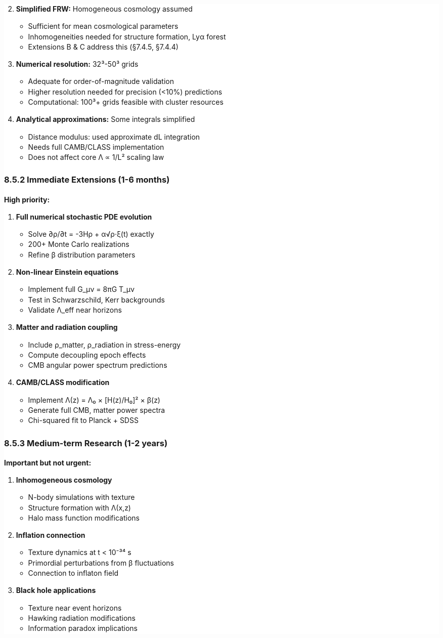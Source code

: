 2. **Simplified FRW:** Homogeneous cosmology assumed
   - Sufficient for mean cosmological parameters
   - Inhomogeneities needed for structure formation, Lyα forest
   - Extensions B & C address this (§7.4.5, §7.4.4)

3. **Numerical resolution:** 32³-50³ grids
   - Adequate for order-of-magnitude validation
   - Higher resolution needed for precision (<10%) predictions
   - Computational: 100³+ grids feasible with cluster resources

4. **Analytical approximations:** Some integrals simplified
   - Distance modulus: used approximate dL integration
   - Needs full CAMB/CLASS implementation
   - Does not affect core Λ ∝ 1/L² scaling law

### 8.5.2 Immediate Extensions (1-6 months)
**High priority:**

1. **Full numerical stochastic PDE evolution**
   - Solve ∂ρ/∂t = -3Hρ + α√ρ·ξ(t) exactly
   - 200+ Monte Carlo realizations
   - Refine β distribution parameters

2. **Non-linear Einstein equations**
   - Implement full G_μν = 8πG T_μν
   - Test in Schwarzschild, Kerr backgrounds
   - Validate Λ_eff near horizons

3. **Matter and radiation coupling**
   - Include ρ_matter, ρ_radiation in stress-energy
   - Compute decoupling epoch effects
   - CMB angular power spectrum predictions

4. **CAMB/CLASS modification**
   - Implement Λ(z) = Λ₀ × [H(z)/H₀]² × β(z)
   - Generate full CMB, matter power spectra
   - Chi-squared fit to Planck + SDSS

### 8.5.3 Medium-term Research (1-2 years)
**Important but not urgent:**

1. **Inhomogeneous cosmology**
   - N-body simulations with texture
   - Structure formation with Λ(x,z)
   - Halo mass function modifications

2. **Inflation connection**
   - Texture dynamics at t < 10⁻³⁴ s
   - Primordial perturbations from β fluctuations
   - Connection to inflaton field

3. **Black hole applications**
   - Texture near event horizons
   - Hawking radiation modifications
   - Information paradox implications
